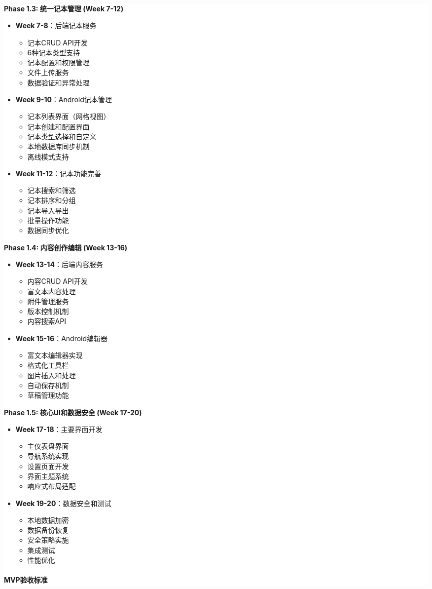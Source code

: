 **Phase 1.3: 统一记本管理 (Week 7-12)**
- **Week 7-8**：后端记本服务
  - 记本CRUD API开发
  - 6种记本类型支持
  - 记本配置和权限管理
  - 文件上传服务
  - 数据验证和异常处理
  
- **Week 9-10**：Android记本管理
  - 记本列表界面（网格视图）
  - 记本创建和配置界面
  - 记本类型选择和自定义
  - 本地数据库同步机制
  - 离线模式支持
  
- **Week 11-12**：记本功能完善
  - 记本搜索和筛选
  - 记本排序和分组
  - 记本导入导出
  - 批量操作功能
  - 数据同步优化

**Phase 1.4: 内容创作编辑 (Week 13-16)**
- **Week 13-14**：后端内容服务
  - 内容CRUD API开发
  - 富文本内容处理
  - 附件管理服务
  - 版本控制机制
  - 内容搜索API
  
- **Week 15-16**：Android编辑器
  - 富文本编辑器实现
  - 格式化工具栏
  - 图片插入和处理
  - 自动保存机制
  - 草稿管理功能

**Phase 1.5: 核心UI和数据安全 (Week 17-20)**
- **Week 17-18**：主要界面开发
  - 主仪表盘界面
  - 导航系统实现
  - 设置页面开发
  - 界面主题系统
  - 响应式布局适配
  
- **Week 19-20**：数据安全和测试
  - 本地数据加密
  - 数据备份恢复
  - 安全策略实施
  - 集成测试
  - 性能优化

#### MVP验收标准
